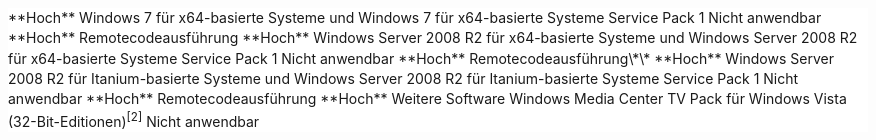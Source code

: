 </td>
<td style="border:1px solid black;">
**Hoch**
</td>
</tr>
<tr>
<td style="border:1px solid black;">
Windows 7 für x64-basierte Systeme und Windows 7 für x64-basierte Systeme Service Pack 1
</td>
<td style="border:1px solid black;">
Nicht anwendbar
</td>
<td style="border:1px solid black;">
**Hoch**  
Remotecodeausführung
</td>
<td style="border:1px solid black;">
**Hoch**
</td>
</tr>
<tr class="alternateRow">
<td style="border:1px solid black;">
Windows Server 2008 R2 für x64-basierte Systeme und Windows Server 2008 R2 für x64-basierte Systeme Service Pack 1
</td>
<td style="border:1px solid black;">
Nicht anwendbar
</td>
<td style="border:1px solid black;">
**Hoch**  
Remotecodeausführung\*\*
</td>
<td style="border:1px solid black;">
**Hoch**
</td>
</tr>
<tr>
<td style="border:1px solid black;">
Windows Server 2008 R2 für Itanium-basierte Systeme und Windows Server 2008 R2 für Itanium-basierte Systeme Service Pack 1
</td>
<td style="border:1px solid black;">
Nicht anwendbar
</td>
<td style="border:1px solid black;">
**Hoch**  
Remotecodeausführung
</td>
<td style="border:1px solid black;">
**Hoch**
</td>
</tr>
<tr>
<th colspan="4" style="border:1px solid black;">
Weitere Software
</th>
</tr>
<tr class="alternateRow">
<td style="border:1px solid black;">
Windows Media Center TV Pack für Windows Vista (32-Bit-Editionen)<sup>[2]</sup>
</td>
<td style="border:1px solid black;">
Nicht anwendbar
</td>